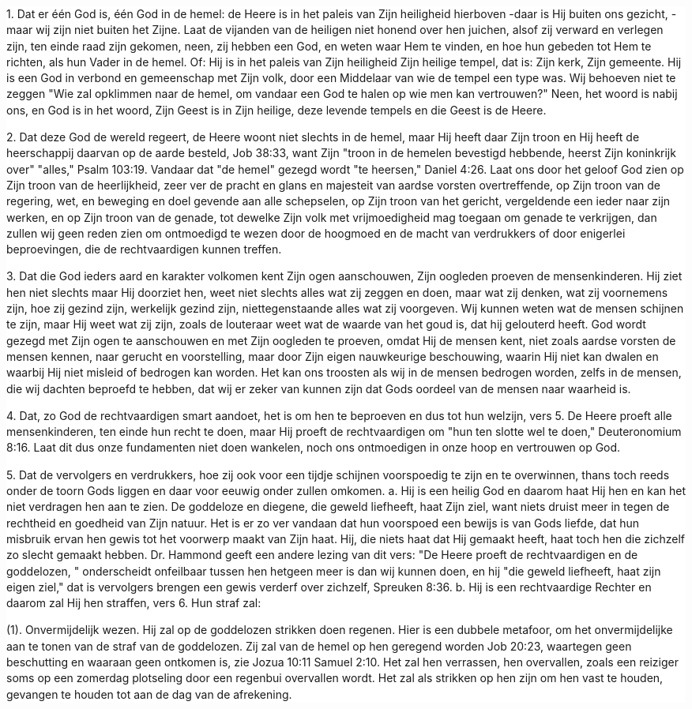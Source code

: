 1\. Dat er één God is, één God in de hemel: de Heere is in het paleis van Zijn heiligheid hierboven -daar is Hij buiten ons gezicht, - maar wij zijn niet buiten het Zijne. Laat de vijanden van de heiligen niet honend over hen juichen, alsof zij verward en verlegen zijn, ten einde raad zijn gekomen, neen, zij hebben een God, en weten waar Hem te vinden, en hoe hun gebeden tot Hem te richten, als hun Vader in de hemel. Of: Hij is in het paleis van Zijn heiligheid Zijn heilige tempel, dat is: Zijn kerk, Zijn gemeente. Hij is een God in verbond en gemeenschap met Zijn volk, door een Middelaar van wie de tempel een type was. Wij behoeven niet te zeggen "Wie zal opklimmen naar de hemel, om vandaar een God te halen op wie men kan vertrouwen?" Neen, het woord is nabij ons, en God is in het woord, Zijn Geest is in Zijn heilige, deze levende tempels en die Geest is de Heere.

2\. Dat deze God de wereld regeert, de Heere woont niet slechts in de hemel, maar Hij heeft daar Zijn troon en Hij heeft de heerschappij daarvan op de aarde besteld, Job 38:33, want Zijn "troon in de hemelen bevestigd hebbende, heerst Zijn koninkrijk over" "alles," Psalm 103:19. Vandaar dat "de hemel" gezegd wordt "te heersen," Daniel 4:26. Laat ons door het geloof God zien op Zijn troon van de heerlijkheid, zeer ver de pracht en glans en majesteit van aardse vorsten overtreffende, op Zijn troon van de regering, wet, en beweging en doel gevende aan alle schepselen, op Zijn troon van het gericht, vergeldende een ieder naar zijn werken, en op Zijn troon van de genade, tot dewelke Zijn volk met vrijmoedigheid mag toegaan om genade te verkrijgen, dan zullen wij geen reden zien om ontmoedigd te wezen door de hoogmoed en de macht van verdrukkers of door enigerlei beproevingen, die de rechtvaardigen kunnen treffen.

3\. Dat die God ieders aard en karakter volkomen kent Zijn ogen aanschouwen, Zijn oogleden proeven de mensenkinderen. Hij ziet hen niet slechts maar Hij doorziet hen, weet niet slechts alles wat zij zeggen en doen, maar wat zij denken, wat zij voornemens zijn, hoe zij gezind zijn, werkelijk gezind zijn, niettegenstaande alles wat zij voorgeven. Wij kunnen weten wat de mensen schijnen te zijn, maar Hij weet wat zij zijn, zoals de louteraar weet wat de waarde van het goud is, dat hij gelouterd heeft. God wordt gezegd met Zijn ogen te aanschouwen en met Zijn oogleden te proeven, omdat Hij de mensen kent, niet zoals aardse vorsten de mensen kennen, naar gerucht en voorstelling, maar door Zijn eigen nauwkeurige beschouwing, waarin Hij niet kan dwalen en waarbij Hij niet misleid of bedrogen kan worden. Het kan ons troosten als wij in de mensen bedrogen worden, zelfs in de mensen, die wij dachten beproefd te hebben, dat wij er zeker van kunnen zijn dat Gods oordeel van de mensen naar waarheid is. 

4\. Dat, zo God de rechtvaardigen smart aandoet, het is om hen te beproeven en dus tot hun welzijn, vers 5. De Heere proeft alle mensenkinderen, ten einde hun recht te doen, maar Hij proeft de rechtvaardigen om "hun ten slotte wel te doen," Deuteronomium 8:16. Laat dit dus onze fundamenten niet doen wankelen, noch ons ontmoedigen in onze hoop en vertrouwen op God.

5\. Dat de vervolgers en verdrukkers, hoe zij ook voor een tijdje schijnen voorspoedig te zijn en te overwinnen, thans toch reeds onder de toorn Gods liggen en daar voor eeuwig onder zullen omkomen.
a. Hij is een heilig God en daarom haat Hij hen en kan het niet verdragen hen aan te zien. De goddeloze en diegene, die geweld liefheeft, haat Zijn ziel, want niets druist meer in tegen de rechtheid en goedheid van Zijn natuur. Het is er zo ver vandaan dat hun voorspoed een bewijs is van Gods liefde, dat hun misbruik ervan hen gewis tot het voorwerp maakt van Zijn haat. Hij, die niets haat dat Hij gemaakt heeft, haat toch hen die zichzelf zo slecht gemaakt hebben. Dr. Hammond geeft een andere lezing van dit vers: "De Heere proeft de rechtvaardigen en de goddelozen, " onderscheidt onfeilbaar tussen hen hetgeen meer is dan wij kunnen doen, en hij "die geweld liefheeft, haat zijn eigen ziel," dat is vervolgers brengen een gewis verderf over zichzelf, Spreuken 8:36.
b. Hij is een rechtvaardige Rechter en daarom zal Hij hen straffen, vers 6. Hun straf zal: 

(1). Onvermijdelijk wezen. Hij zal op de goddelozen strikken doen regenen. Hier is een dubbele metafoor, om het onvermijdelijke aan te tonen van de straf van de goddelozen. Zij zal van de hemel op hen geregend worden Job 20:23, waartegen geen beschutting en waaraan geen ontkomen is, zie Jozua 10:11 Samuel 2:10. Het zal hen verrassen, hen overvallen, zoals een reiziger soms op een zomerdag plotseling door een regenbui overvallen wordt. Het zal als strikken op hen zijn om hen vast te houden, gevangen te houden tot aan de dag van de afrekening.